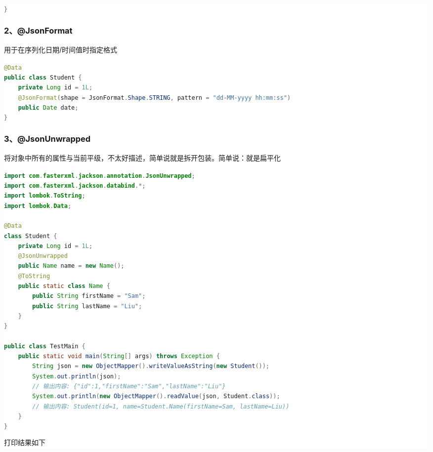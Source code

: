 ```java
}
```



### 2、@JsonFormat

用于在序列化日期/时间值时指定格式

```java
@Data
public class Student {
    private Long id = 1L;
    @JsonFormat(shape = JsonFormat.Shape.STRING, pattern = "dd-MM-yyyy hh:mm:ss")
    public Date date;
}
```



### 3、@JsonUnwrapped

将对象中所有的属性与当前平级，不太好描述，简单说就是拆开包装。简单说：就是扁平化

```java
import com.fasterxml.jackson.annotation.JsonUnwrapped;
import com.fasterxml.jackson.databind.*;
import lombok.ToString;
import lombok.Data;

@Data
class Student {
    private Long id = 1L;
    @JsonUnwrapped
    public Name name = new Name();
    @ToString
    public static class Name {
        public String firstName = "Sam";
        public String lastName = "Liu";
    }
}

public class TestMain {
    public static void main(String[] args) throws Exception {
        String json = new ObjectMapper().writeValueAsString(new Student());
        System.out.println(json);
        // 输出内容: {"id":1,"firstName":"Sam","lastName":"Liu"}
        System.out.println(new ObjectMapper().readValue(json, Student.class));
        // 输出内容: Student(id=1, name=Student.Name(firstName=Sam, lastName=Liu))
    }
}
```

打印结果如下

